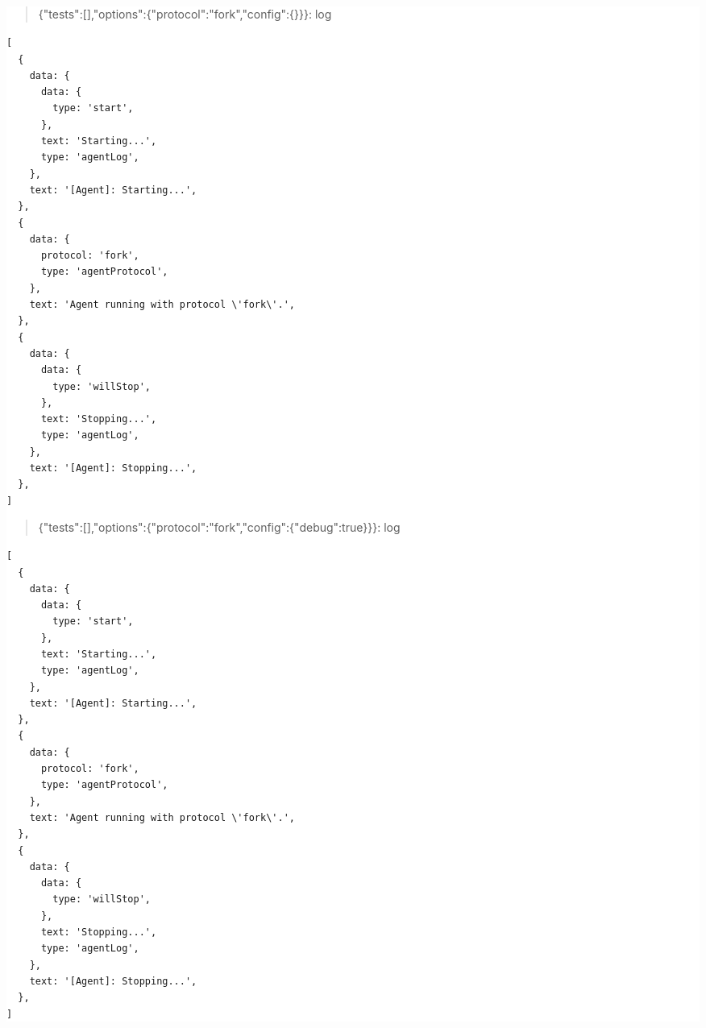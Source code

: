 > {"tests":[],"options":{"protocol":"fork","config":{}}}: log

    [
      {
        data: {
          data: {
            type: 'start',
          },
          text: 'Starting...',
          type: 'agentLog',
        },
        text: '[Agent]: Starting...',
      },
      {
        data: {
          protocol: 'fork',
          type: 'agentProtocol',
        },
        text: 'Agent running with protocol \'fork\'.',
      },
      {
        data: {
          data: {
            type: 'willStop',
          },
          text: 'Stopping...',
          type: 'agentLog',
        },
        text: '[Agent]: Stopping...',
      },
    ]

> {"tests":[],"options":{"protocol":"fork","config":{"debug":true}}}: log

    [
      {
        data: {
          data: {
            type: 'start',
          },
          text: 'Starting...',
          type: 'agentLog',
        },
        text: '[Agent]: Starting...',
      },
      {
        data: {
          protocol: 'fork',
          type: 'agentProtocol',
        },
        text: 'Agent running with protocol \'fork\'.',
      },
      {
        data: {
          data: {
            type: 'willStop',
          },
          text: 'Stopping...',
          type: 'agentLog',
        },
        text: '[Agent]: Stopping...',
      },
    ]

